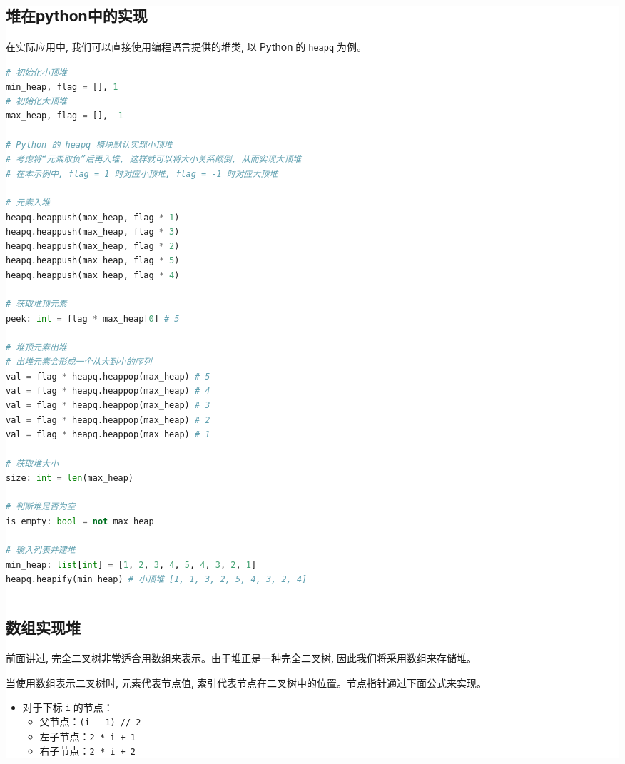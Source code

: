 
## 堆在python中的实现

在实际应用中, 我们可以直接使用编程语言提供的堆类, 以 Python 的 `heapq` 为例。

```py {*|1-4|6-8|10-15|17-18|20-26|28-29|31-32|34-38}{maxHeight: '440px'}
# 初始化小顶堆
min_heap, flag = [], 1
# 初始化大顶堆
max_heap, flag = [], -1

# Python 的 heapq 模块默认实现小顶堆
# 考虑将“元素取负”后再入堆, 这样就可以将大小关系颠倒, 从而实现大顶堆
# 在本示例中, flag = 1 时对应小顶堆, flag = -1 时对应大顶堆

# 元素入堆
heapq.heappush(max_heap, flag * 1)
heapq.heappush(max_heap, flag * 3)
heapq.heappush(max_heap, flag * 2)
heapq.heappush(max_heap, flag * 5)
heapq.heappush(max_heap, flag * 4)

# 获取堆顶元素
peek: int = flag * max_heap[0] # 5

# 堆顶元素出堆
# 出堆元素会形成一个从大到小的序列
val = flag * heapq.heappop(max_heap) # 5
val = flag * heapq.heappop(max_heap) # 4
val = flag * heapq.heappop(max_heap) # 3
val = flag * heapq.heappop(max_heap) # 2
val = flag * heapq.heappop(max_heap) # 1

# 获取堆大小
size: int = len(max_heap)

# 判断堆是否为空
is_empty: bool = not max_heap

# 输入列表并建堆
min_heap: list[int] = [1, 2, 3, 4, 5, 4, 3, 2, 1]
heapq.heapify(min_heap) # 小顶堆 [1, 1, 3, 2, 5, 4, 3, 2, 4]
```

---

## 数组实现堆

前面讲过, 完全二叉树非常适合用数组来表示。由于堆正是一种完全二叉树, 因此我们将采用数组来存储堆。

当使用数组表示二叉树时, 元素代表节点值, 索引代表节点在二叉树中的位置。节点指针通过下面公式来实现。

- 对于下标 `i` 的节点：
  - 父节点：`(i - 1) // 2`
  - 左子节点：`2 * i + 1`
  - 右子节点：`2 * i + 2`
